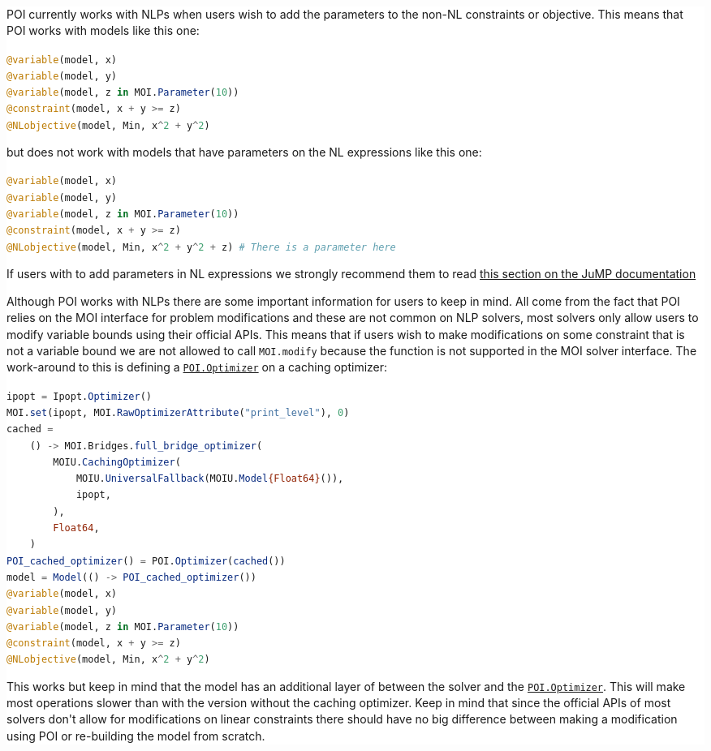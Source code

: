 POI currently works with NLPs when users wish to add the parameters to the non-NL constraints or objective. This means that POI works with models like this one:

```julia
@variable(model, x)
@variable(model, y)
@variable(model, z in MOI.Parameter(10))
@constraint(model, x + y >= z)
@NLobjective(model, Min, x^2 + y^2)
```

but does not work with models that have parameters on the NL expressions like this one:

```julia
@variable(model, x)
@variable(model, y)
@variable(model, z in MOI.Parameter(10))
@constraint(model, x + y >= z)
@NLobjective(model, Min, x^2 + y^2 + z) # There is a parameter here
```

If users with to add parameters in NL expressions we strongly recommend them to read [this section on the JuMP documentation]((https://jump.dev/JuMP.jl/stable/manual/nlp/#Create-a-nonlinear-parameter))

Although POI works with NLPs there are some important information for users to keep in mind. All come from the fact that POI relies on the MOI interface for problem modifications and these are not common on NLP solvers, most solvers only allow users to modify variable bounds using their official APIs. This means that if users wish to make modifications on some constraint that is not a variable bound we are not allowed to call `MOI.modify` because the function is not supported in the MOI solver interface. The work-around to this is defining a [`POI.Optimizer`](@ref) on a caching optimizer:

```julia
ipopt = Ipopt.Optimizer()
MOI.set(ipopt, MOI.RawOptimizerAttribute("print_level"), 0)
cached =
    () -> MOI.Bridges.full_bridge_optimizer(
        MOIU.CachingOptimizer(
            MOIU.UniversalFallback(MOIU.Model{Float64}()),
            ipopt,
        ),
        Float64,
    )
POI_cached_optimizer() = POI.Optimizer(cached())
model = Model(() -> POI_cached_optimizer())
@variable(model, x)
@variable(model, y)
@variable(model, z in MOI.Parameter(10))
@constraint(model, x + y >= z)
@NLobjective(model, Min, x^2 + y^2)
```

This works but keep in mind that the model has an additional layer of between the solver and the [`POI.Optimizer`](@ref). This will make most operations slower than with the version without the caching optimizer. Keep in mind that since the official APIs of most solvers don't allow for modifications on linear constraints there should have no big difference between making a modification using POI or re-building the model from scratch.
